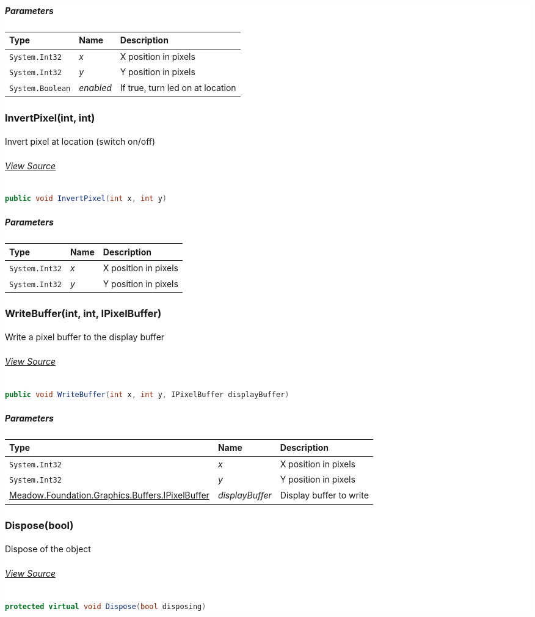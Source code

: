 ##### Parameters

| Type | Name | Description |
|:--- |:--- |:--- |
| `System.Int32` | *x* | X position in pixels |
| `System.Int32` | *y* | Y position in pixels |
| `System.Boolean` | *enabled* | If true, turn led on at location |

### InvertPixel(int, int)
Invert pixel at location (switch on/off)
###### [View Source](https://github.com/WildernessLabs/Meadow.Foundation.git/blob/develop/Source/Meadow.Foundation.Peripherals/ICs.IOExpanders.As1115/Driver/As1115.cs#L439)
```csharp title="Declaration"
public void InvertPixel(int x, int y)
```

##### Parameters

| Type | Name | Description |
|:--- |:--- |:--- |
| `System.Int32` | *x* | X position in pixels |
| `System.Int32` | *y* | Y position in pixels |

### WriteBuffer(int, int, IPixelBuffer)
Write a pixel buffer to the display buffer
###### [View Source](https://github.com/WildernessLabs/Meadow.Foundation.git/blob/develop/Source/Meadow.Foundation.Peripherals/ICs.IOExpanders.As1115/Driver/As1115.cs#L450)
```csharp title="Declaration"
public void WriteBuffer(int x, int y, IPixelBuffer displayBuffer)
```

##### Parameters

| Type | Name | Description |
|:--- |:--- |:--- |
| `System.Int32` | *x* | X position in pixels |
| `System.Int32` | *y* | Y position in pixels |
| [Meadow.Foundation.Graphics.Buffers.IPixelBuffer](../Meadow.Foundation.Graphics.Buffers/IPixelBuffer) | *displayBuffer* | Display buffer to write |

### Dispose(bool)
Dispose of the object
###### [View Source](https://github.com/WildernessLabs/Meadow.Foundation.git/blob/develop/Source/Meadow.Foundation.Peripherals/ICs.IOExpanders.As1115/Driver/As1115.cs#L459)
```csharp title="Declaration"
protected virtual void Dispose(bool disposing)
```
